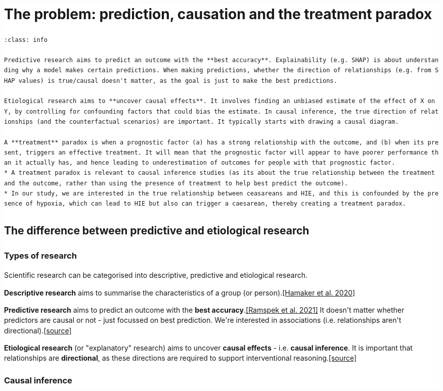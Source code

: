 # The problem: prediction, causation and the treatment paradox

`````{admonition} Executive summary
:class: info

Predictive research aims to predict an outcome with the **best accuracy**. Explainability (e.g. SHAP) is about understanding why a model makes certain predictions. When making predictions, whether the direction of relationships (e.g. from SHAP values) is true/causal doesn't matter, as the goal is just to make the best predictions.

Etiological research aims to **uncover causal effects**. It involves finding an unbiased estimate of the effect of X on Y, by controlling for confounding factors that could bias the estimate. In causal inference, the true direction of relationships (and the counterfactual scenarios) are important. It typically starts with drawing a causal diagram.

A **treatment** paradox is when a prognostic factor (a) has a strong relationship with the outcome, and (b) when its present, triggers an effective treatment. It will mean that the prognostic factor will appear to have poorer performance than it actually has, and hence leading to underestimation of outcomes for people with that prognostic factor.
* A treatment paradox is relevant to causal inference studies (as its about the true relationship between the treatment and the outcome, rather than using the presence of treatment to help best predict the outcome).
* In our study, we are interested in the true relationship between ceasareans and HIE, and this is confounded by the presence of hypoxia, which can lead to HIE but also can trigger a caesarean, thereby creating a treatment paradox.
`````

## The difference between predictive and etiological research

### Types of research

Scientific research can be categorised into descriptive, predictive and etiological research.

**Descriptive research** aims to summarise the characteristics of a group (or person).[[Hamaker et al. 2020]](https://doi.org/10.1016/j.dcn.2020.100867)

**Predictive research** aims to predict an outcome with the **best accuracy**.[[Ramspek et al. 2021]](https://link.springer.com/article/10.1007/s10654-021-00794-w)  It doesn't matter whether predictors are causal or not - just focussed on best prediction. We're interested in associations (i.e. relationships aren't directional).[[source]](https://stats.stackexchange.com/questions/56909/what-is-the-relation-between-causal-inference-and-prediction)

**Etiological research** (or "explanatory" research) aims to uncover **causal effects** - i.e. **causal inference**. It is important that relationships are **directional**, as these directions are required to support interventional reasoning.[[source]](https://stats.stackexchange.com/questions/56909/what-is-the-relation-between-causal-inference-and-prediction)

### Causal inference
